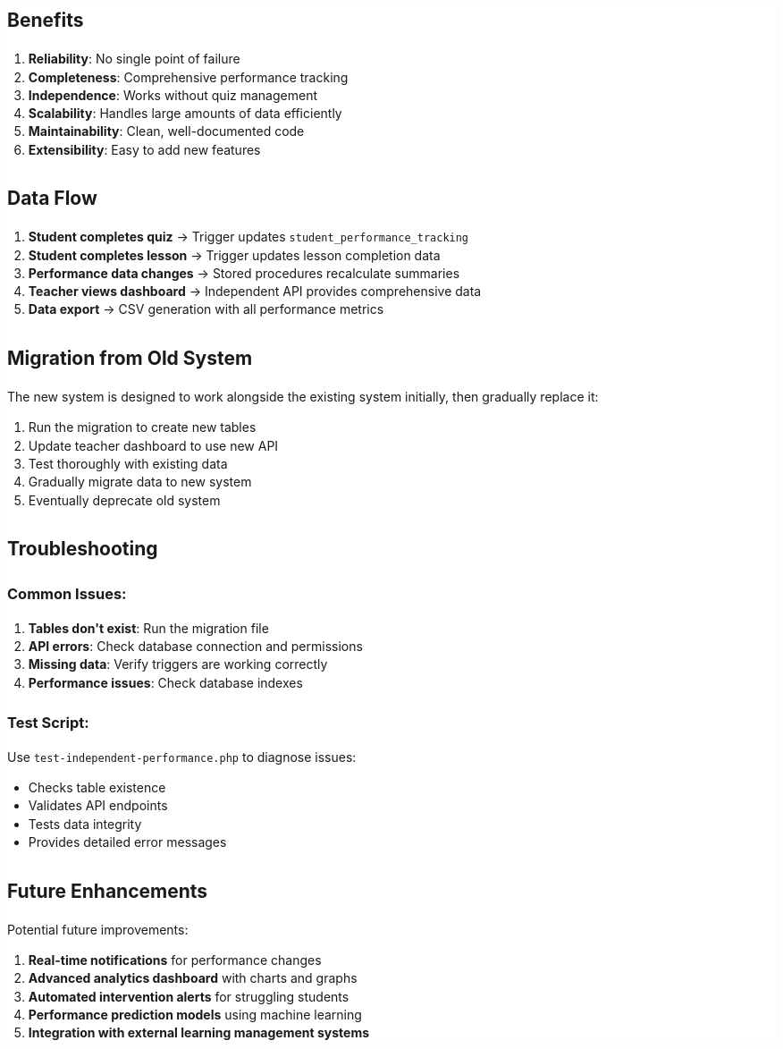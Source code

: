 ## Benefits

1. **Reliability**: No single point of failure
2. **Completeness**: Comprehensive performance tracking
3. **Independence**: Works without quiz management
4. **Scalability**: Handles large amounts of data efficiently
5. **Maintainability**: Clean, well-documented code
6. **Extensibility**: Easy to add new features

## Data Flow

1. **Student completes quiz** → Trigger updates `student_performance_tracking`
2. **Student completes lesson** → Trigger updates lesson completion data
3. **Performance data changes** → Stored procedures recalculate summaries
4. **Teacher views dashboard** → Independent API provides comprehensive data
5. **Data export** → CSV generation with all performance metrics

## Migration from Old System

The new system is designed to work alongside the existing system initially, then gradually replace it:

1. Run the migration to create new tables
2. Update teacher dashboard to use new API
3. Test thoroughly with existing data
4. Gradually migrate data to new system
5. Eventually deprecate old system

## Troubleshooting

### Common Issues:

1. **Tables don't exist**: Run the migration file
2. **API errors**: Check database connection and permissions
3. **Missing data**: Verify triggers are working correctly
4. **Performance issues**: Check database indexes

### Test Script:

Use `test-independent-performance.php` to diagnose issues:
- Checks table existence
- Validates API endpoints
- Tests data integrity
- Provides detailed error messages

## Future Enhancements

Potential future improvements:

1. **Real-time notifications** for performance changes
2. **Advanced analytics dashboard** with charts and graphs
3. **Automated intervention alerts** for struggling students
4. **Performance prediction models** using machine learning
5. **Integration with external learning management systems**
